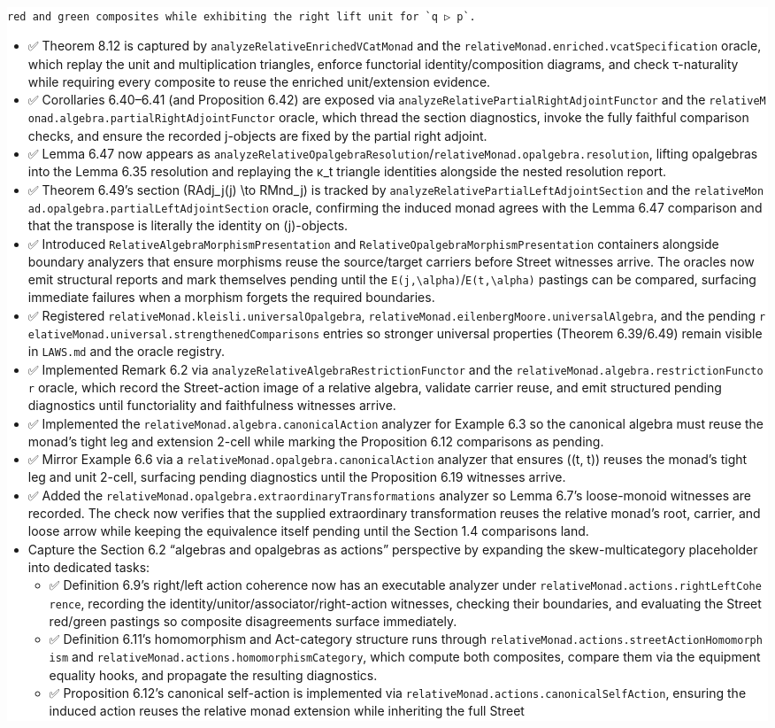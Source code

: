     red and green composites while exhibiting the right lift unit for `q ▷ p`.
  - ✅ Theorem 8.12 is captured by `analyzeRelativeEnrichedVCatMonad` and the
    `relativeMonad.enriched.vcatSpecification` oracle, which replay the unit and
    multiplication triangles, enforce functorial identity/composition diagrams,
    and check τ-naturality while requiring every composite to reuse the
    enriched unit/extension evidence.
  - ✅ Corollaries 6.40–6.41 (and Proposition 6.42) are exposed via
    `analyzeRelativePartialRightAdjointFunctor` and the
    `relativeMonad.algebra.partialRightAdjointFunctor` oracle, which thread the
    section diagnostics, invoke the fully faithful comparison checks, and ensure
    the recorded j-objects are fixed by the partial right adjoint.
  - ✅ Lemma 6.47 now appears as
    `analyzeRelativeOpalgebraResolution`/`relativeMonad.opalgebra.resolution`,
    lifting opalgebras into the Lemma 6.35 resolution and replaying the κ\_t
    triangle identities alongside the nested resolution report.
  - ✅ Theorem 6.49’s section \(RAdj\_j(j) \to RMnd\_j\) is tracked by
    `analyzeRelativePartialLeftAdjointSection` and the
    `relativeMonad.opalgebra.partialLeftAdjointSection` oracle, confirming the
    induced monad agrees with the Lemma 6.47 comparison and that the transpose is
    literally the identity on \(j\)-objects.
  - ✅ Introduced `RelativeAlgebraMorphismPresentation` and
    `RelativeOpalgebraMorphismPresentation` containers alongside boundary
    analyzers that ensure morphisms reuse the source/target carriers before
    Street witnesses arrive.  The oracles now emit structural reports and mark
    themselves pending until the `E(j,\alpha)`/`E(t,\alpha)` pastings can be
    compared, surfacing immediate failures when a morphism forgets the required
    boundaries.
  - ✅ Registered `relativeMonad.kleisli.universalOpalgebra`,
    `relativeMonad.eilenbergMoore.universalAlgebra`, and the pending
    `relativeMonad.universal.strengthenedComparisons` entries so stronger
    universal properties (Theorem 6.39/6.49) remain visible in `LAWS.md` and the
    oracle registry.
  - ✅ Implemented Remark 6.2 via `analyzeRelativeAlgebraRestrictionFunctor` and
    the `relativeMonad.algebra.restrictionFunctor` oracle, which record the
    Street-action image of a relative algebra, validate carrier reuse, and emit
    structured pending diagnostics until functoriality and faithfulness
    witnesses arrive.
  - ✅ Implemented the `relativeMonad.algebra.canonicalAction` analyzer for
    Example 6.3 so the canonical algebra must reuse the monad’s tight leg and
    extension 2-cell while marking the Proposition 6.12 comparisons as pending.
  - ✅ Mirror Example 6.6 via a `relativeMonad.opalgebra.canonicalAction`
    analyzer that ensures \((t, t)\) reuses the monad’s tight leg and unit
    2-cell, surfacing pending diagnostics until the Proposition 6.19 witnesses
    arrive.
  - ✅ Added the `relativeMonad.opalgebra.extraordinaryTransformations`
    analyzer so Lemma 6.7’s loose-monoid witnesses are recorded.  The check now
    verifies that the supplied extraordinary transformation reuses the relative
    monad’s root, carrier, and loose arrow while keeping the equivalence itself
    pending until the Section 1.4 comparisons land.
  - Capture the Section 6.2 “algebras and opalgebras as actions” perspective by
    expanding the skew-multicategory placeholder into dedicated tasks:
    - ✅ Definition 6.9’s right/left action coherence now has an executable
      analyzer under `relativeMonad.actions.rightLeftCoherence`, recording the
      identity/unitor/associator/right-action witnesses, checking their
      boundaries, and evaluating the Street red/green pastings so composite
      disagreements surface immediately.
    - ✅ Definition 6.11’s homomorphism and Act-category structure runs through
      `relativeMonad.actions.streetActionHomomorphism` and
      `relativeMonad.actions.homomorphismCategory`, which compute both
      composites, compare them via the equipment equality hooks, and propagate
      the resulting diagnostics.
    - ✅ Proposition 6.12’s canonical self-action is implemented via
      `relativeMonad.actions.canonicalSelfAction`, ensuring the induced action
      reuses the relative monad extension while inheriting the full Street